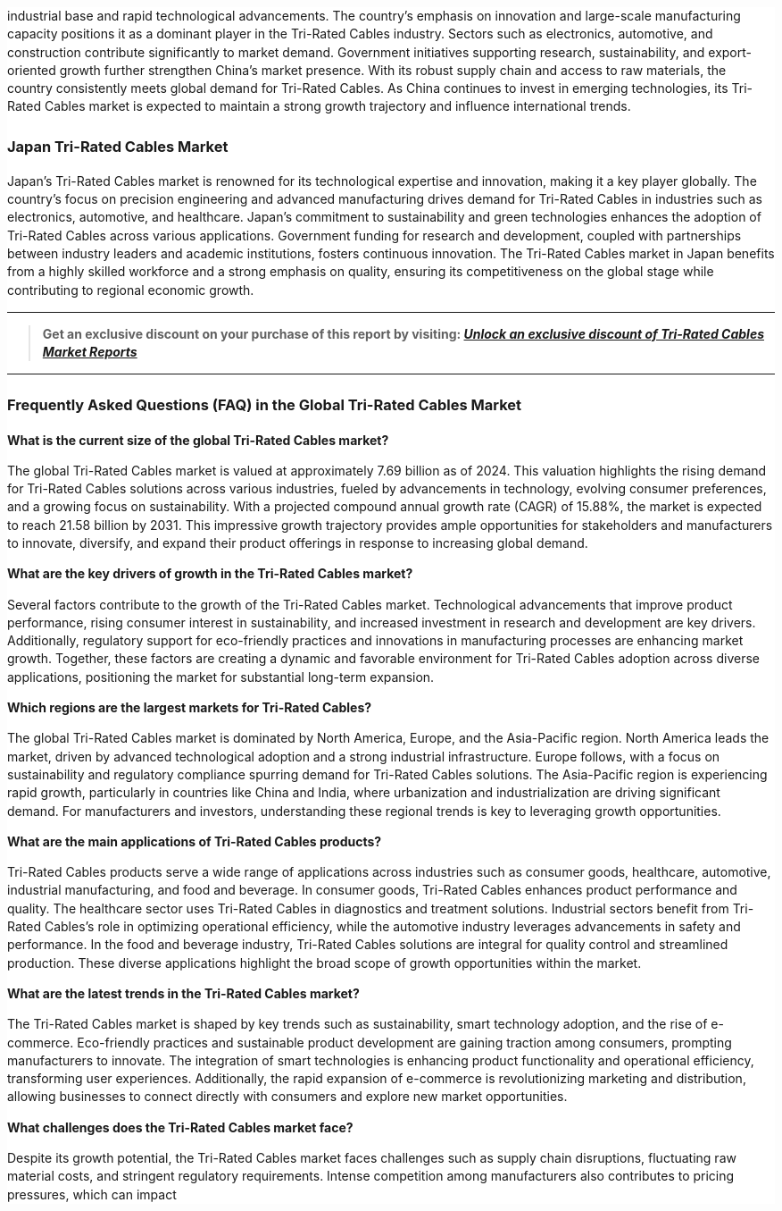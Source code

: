 industrial base and rapid technological advancements. The country&rsquo;s emphasis on innovation and large-scale manufacturing capacity positions it as a dominant player in the Tri-Rated Cables industry. Sectors such as electronics, automotive, and construction contribute significantly to market demand. Government initiatives supporting research, sustainability, and export-oriented growth further strengthen China&rsquo;s market presence. With its robust supply chain and access to raw materials, the country consistently meets global demand for Tri-Rated Cables. As China continues to invest in emerging technologies, its Tri-Rated Cables market is expected to maintain a strong growth trajectory and influence international trends.</p><h3>Japan Tri-Rated Cables Market</h3><p>Japan&rsquo;s Tri-Rated Cables market is renowned for its technological expertise and innovation, making it a key player globally. The country&rsquo;s focus on precision engineering and advanced manufacturing drives demand for Tri-Rated Cables in industries such as electronics, automotive, and healthcare. Japan&rsquo;s commitment to sustainability and green technologies enhances the adoption of Tri-Rated Cables across various applications. Government funding for research and development, coupled with partnerships between industry leaders and academic institutions, fosters continuous innovation. The Tri-Rated Cables market in Japan benefits from a highly skilled workforce and a strong emphasis on quality, ensuring its competitiveness on the global stage while contributing to regional economic growth.</p><hr /><blockquote><p><strong>Get an exclusive discount on your purchase of this report by visiting: <em><a href="://marketresearchpulse.com/ask-for-discount/64497?utm_source=Github&amp;utm_medium=027">Unlock an exclusive discount of Tri-Rated Cables Market Reports</a></em>&nbsp;</strong></p></blockquote><hr /><h3>Frequently Asked Questions (FAQ) in the Global Tri-Rated Cables Market</h3><p><strong>What is the current size of the global Tri-Rated Cables market?</strong></p><p>The global Tri-Rated Cables market is valued at approximately 7.69 billion as of 2024. This valuation highlights the rising demand for Tri-Rated Cables solutions across various industries, fueled by advancements in technology, evolving consumer preferences, and a growing focus on sustainability. With a projected compound annual growth rate (CAGR) of 15.88%, the market is expected to reach 21.58 billion by 2031. This impressive growth trajectory provides ample opportunities for stakeholders and manufacturers to innovate, diversify, and expand their product offerings in response to increasing global demand.</p><p><strong>What are the key drivers of growth in the Tri-Rated Cables market?</strong></p><p>Several factors contribute to the growth of the Tri-Rated Cables market. Technological advancements that improve product performance, rising consumer interest in sustainability, and increased investment in research and development are key drivers. Additionally, regulatory support for eco-friendly practices and innovations in manufacturing processes are enhancing market growth. Together, these factors are creating a dynamic and favorable environment for Tri-Rated Cables adoption across diverse applications, positioning the market for substantial long-term expansion.</p><p><strong>Which regions are the largest markets for Tri-Rated Cables?</strong></p><p>The global Tri-Rated Cables market is dominated by North America, Europe, and the Asia-Pacific region. North America leads the market, driven by advanced technological adoption and a strong industrial infrastructure. Europe follows, with a focus on sustainability and regulatory compliance spurring demand for Tri-Rated Cables solutions. The Asia-Pacific region is experiencing rapid growth, particularly in countries like China and India, where urbanization and industrialization are driving significant demand. For manufacturers and investors, understanding these regional trends is key to leveraging growth opportunities.</p><p><strong>What are the main applications of Tri-Rated Cables products?</strong></p><p>Tri-Rated Cables products serve a wide range of applications across industries such as consumer goods, healthcare, automotive, industrial manufacturing, and food and beverage. In consumer goods, Tri-Rated Cables enhances product performance and quality. The healthcare sector uses Tri-Rated Cables in diagnostics and treatment solutions. Industrial sectors benefit from Tri-Rated Cables&rsquo;s role in optimizing operational efficiency, while the automotive industry leverages advancements in safety and performance. In the food and beverage industry, Tri-Rated Cables solutions are integral for quality control and streamlined production. These diverse applications highlight the broad scope of growth opportunities within the market.</p><p><strong>What are the latest trends in the Tri-Rated Cables market?</strong></p><p>The Tri-Rated Cables market is shaped by key trends such as sustainability, smart technology adoption, and the rise of e-commerce. Eco-friendly practices and sustainable product development are gaining traction among consumers, prompting manufacturers to innovate. The integration of smart technologies is enhancing product functionality and operational efficiency, transforming user experiences. Additionally, the rapid expansion of e-commerce is revolutionizing marketing and distribution, allowing businesses to connect directly with consumers and explore new market opportunities.</p><p><strong>What challenges does the Tri-Rated Cables market face?</strong></p><p>Despite its growth potential, the Tri-Rated Cables market faces challenges such as supply chain disruptions, fluctuating raw material costs, and stringent regulatory requirements. Intense competition among manufacturers also contributes to pricing pressures, which can impact